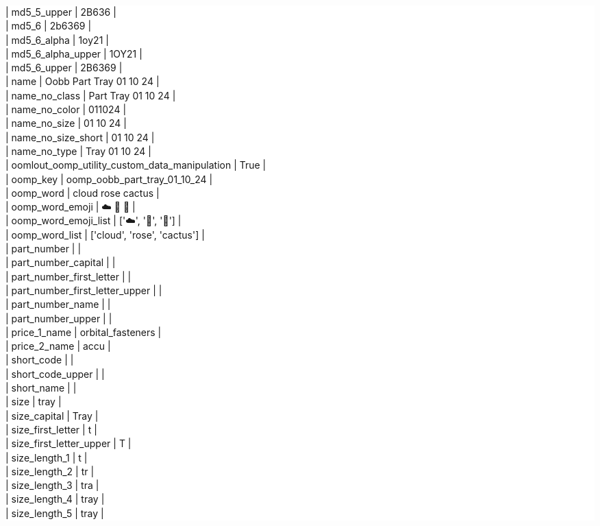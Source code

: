 | md5_5_upper | 2B636 |  
| md5_6 | 2b6369 |  
| md5_6_alpha | 1oy21 |  
| md5_6_alpha_upper | 1OY21 |  
| md5_6_upper | 2B6369 |  
| name | Oobb Part Tray 01 10 24 |  
| name_no_class | Part Tray 01 10 24 |  
| name_no_color | 011024 |  
| name_no_size | 01 10 24 |  
| name_no_size_short | 01 10 24 |  
| name_no_type | Tray 01 10 24 |  
| oomlout_oomp_utility_custom_data_manipulation | True |  
| oomp_key | oomp_oobb_part_tray_01_10_24 |  
| oomp_word | cloud rose cactus |  
| oomp_word_emoji | :cloud: :rose: :cactus: |  
| oomp_word_emoji_list | [':cloud:', ':rose:', ':cactus:'] |  
| oomp_word_list | ['cloud', 'rose', 'cactus'] |  
| part_number |  |  
| part_number_capital |  |  
| part_number_first_letter |  |  
| part_number_first_letter_upper |  |  
| part_number_name |  |  
| part_number_upper |  |  
| price_1_name | orbital_fasteners |  
| price_2_name | accu |  
| short_code |  |  
| short_code_upper |  |  
| short_name |  |  
| size | tray |  
| size_capital | Tray |  
| size_first_letter | t |  
| size_first_letter_upper | T |  
| size_length_1 | t |  
| size_length_2 | tr |  
| size_length_3 | tra |  
| size_length_4 | tray |  
| size_length_5 | tray |  